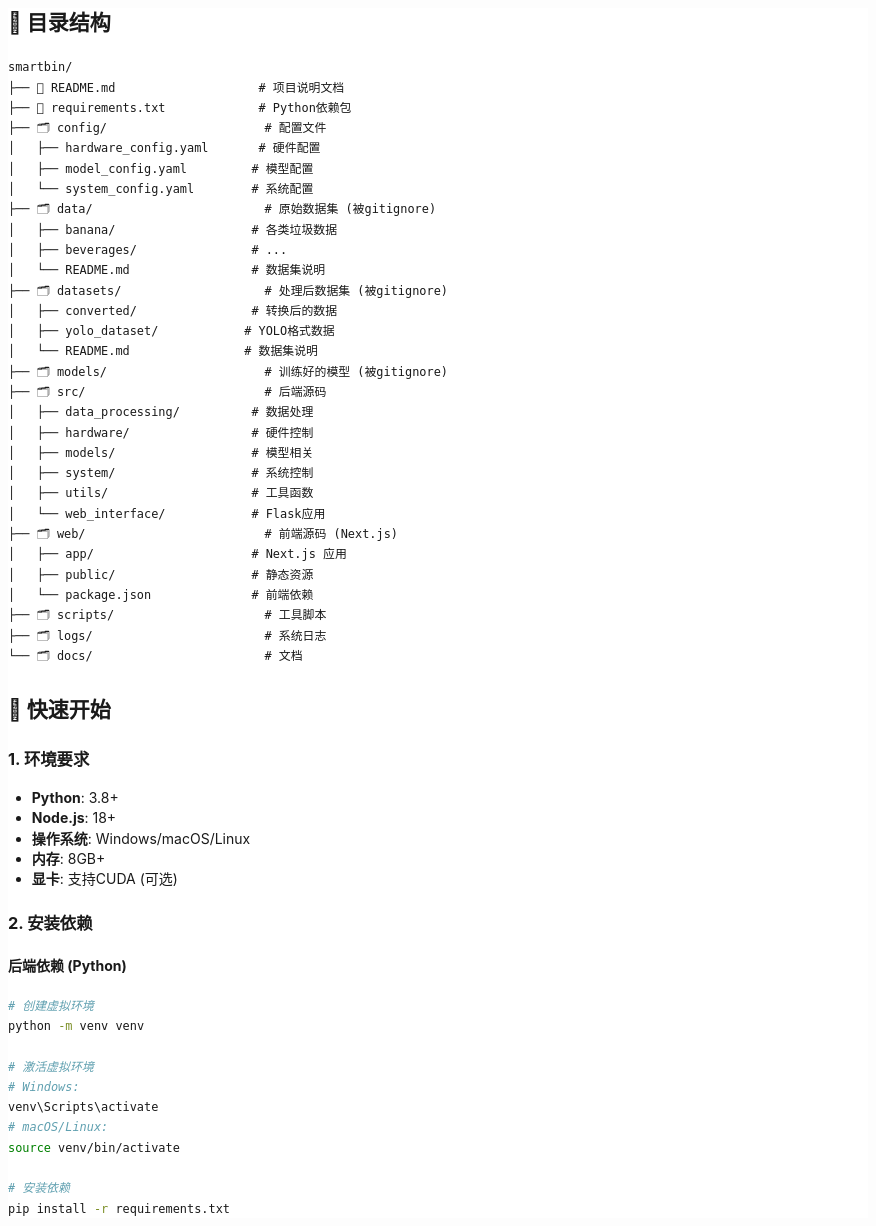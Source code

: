 ## 📁 目录结构

```
smartbin/
├── 📄 README.md                    # 项目说明文档
├── 📄 requirements.txt             # Python依赖包
├── 🗂️ config/                      # 配置文件
│   ├── hardware_config.yaml       # 硬件配置
│   ├── model_config.yaml         # 模型配置
│   └── system_config.yaml        # 系统配置
├── 🗂️ data/                        # 原始数据集 (被gitignore)
│   ├── banana/                   # 各类垃圾数据
│   ├── beverages/                # ...
│   └── README.md                 # 数据集说明
├── 🗂️ datasets/                    # 处理后数据集 (被gitignore)
│   ├── converted/                # 转换后的数据
│   ├── yolo_dataset/            # YOLO格式数据
│   └── README.md                # 数据集说明
├── 🗂️ models/                      # 训练好的模型 (被gitignore)
├── 🗂️ src/                         # 后端源码
│   ├── data_processing/          # 数据处理
│   ├── hardware/                 # 硬件控制
│   ├── models/                   # 模型相关
│   ├── system/                   # 系统控制
│   ├── utils/                    # 工具函数
│   └── web_interface/            # Flask应用
├── 🗂️ web/                         # 前端源码 (Next.js)
│   ├── app/                      # Next.js 应用
│   ├── public/                   # 静态资源
│   └── package.json              # 前端依赖
├── 🗂️ scripts/                     # 工具脚本
├── 🗂️ logs/                        # 系统日志
└── 🗂️ docs/                        # 文档
```

## 🚀 快速开始

### 1. 环境要求

- **Python**: 3.8+
- **Node.js**: 18+
- **操作系统**: Windows/macOS/Linux
- **内存**: 8GB+
- **显卡**: 支持CUDA (可选)

### 2. 安装依赖

#### 后端依赖 (Python)
```bash
# 创建虚拟环境
python -m venv venv

# 激活虚拟环境
# Windows:
venv\Scripts\activate
# macOS/Linux:
source venv/bin/activate

# 安装依赖
pip install -r requirements.txt
```
